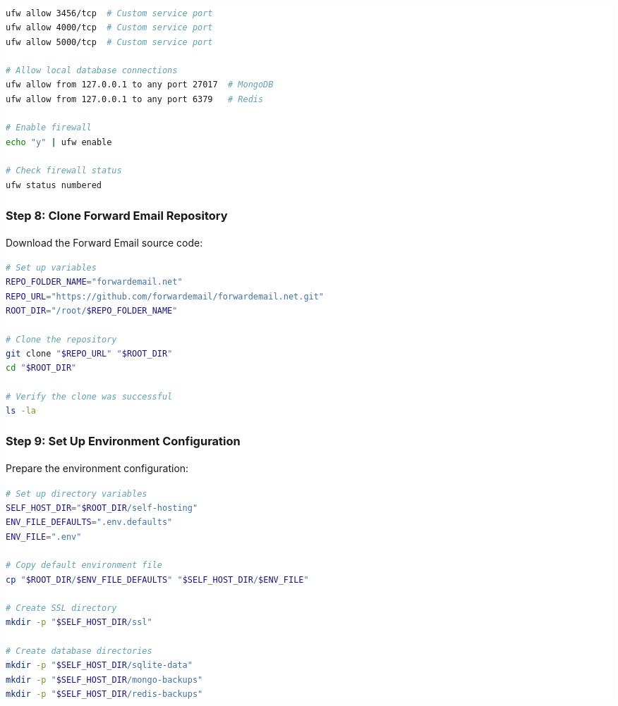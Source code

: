```bash
ufw allow 3456/tcp  # Custom service port
ufw allow 4000/tcp  # Custom service port
ufw allow 5000/tcp  # Custom service port

# Allow local database connections
ufw allow from 127.0.0.1 to any port 27017  # MongoDB
ufw allow from 127.0.0.1 to any port 6379   # Redis

# Enable firewall
echo "y" | ufw enable

# Check firewall status
ufw status numbered
```

### Step 8: Clone Forward Email Repository

Download the Forward Email source code:

```bash
# Set up variables
REPO_FOLDER_NAME="forwardemail.net"
REPO_URL="https://github.com/forwardemail/forwardemail.net.git"
ROOT_DIR="/root/$REPO_FOLDER_NAME"

# Clone the repository
git clone "$REPO_URL" "$ROOT_DIR"
cd "$ROOT_DIR"

# Verify the clone was successful
ls -la
```

### Step 9: Set Up Environment Configuration

Prepare the environment configuration:

```bash
# Set up directory variables
SELF_HOST_DIR="$ROOT_DIR/self-hosting"
ENV_FILE_DEFAULTS=".env.defaults"
ENV_FILE=".env"

# Copy default environment file
cp "$ROOT_DIR/$ENV_FILE_DEFAULTS" "$SELF_HOST_DIR/$ENV_FILE"

# Create SSL directory
mkdir -p "$SELF_HOST_DIR/ssl"

# Create database directories
mkdir -p "$SELF_HOST_DIR/sqlite-data"
mkdir -p "$SELF_HOST_DIR/mongo-backups"
mkdir -p "$SELF_HOST_DIR/redis-backups"
```
